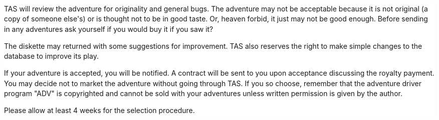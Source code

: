 TAS will review the adventure for originality and general bugs. The adventure may not be acceptable because it is not original (a copy of someone else's) or is thought not to be in good taste. Or, heaven forbid, it just may not be good enough. Before sending in any adventures ask yourself if you would buy it if you saw it?

The diskette may returned with some suggestions for improvement. TAS also reserves the right to make simple changes to the database to improve its play.

If your adventure is accepted, you will be notified. A contract will be sent to you upon acceptance discussing the royalty payment. You may decide not to market the adventure without going through TAS. If you so choose, remember that the adventure driver program "ADV" is copyrighted and cannot be sold with your adventures unless written permission is given by the author.

Please allow at least 4 weeks for the selection procedure.
